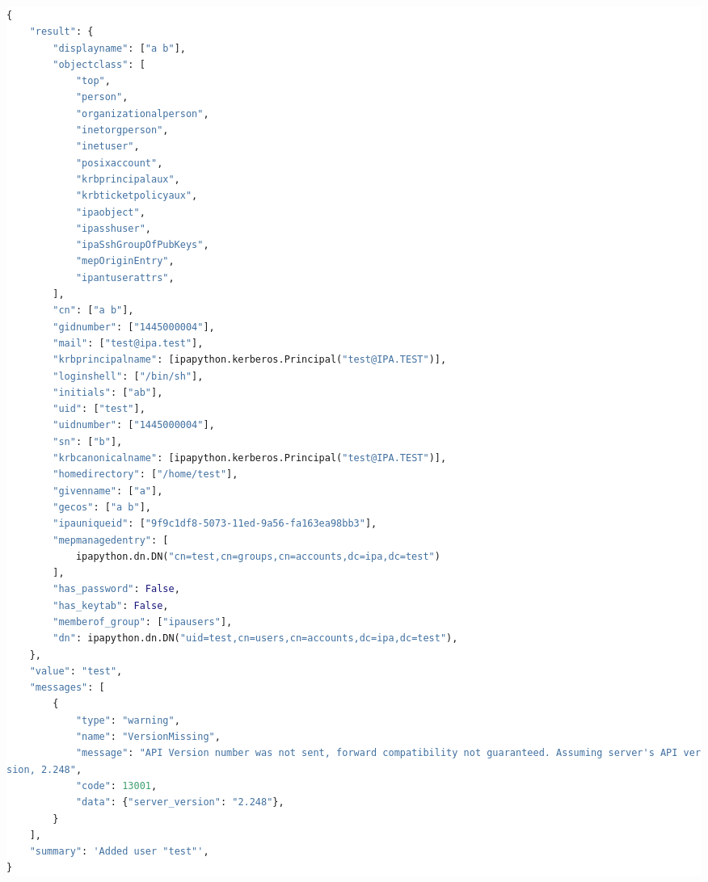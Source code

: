 ```python
{
    "result": {
        "displayname": ["a b"],
        "objectclass": [
            "top",
            "person",
            "organizationalperson",
            "inetorgperson",
            "inetuser",
            "posixaccount",
            "krbprincipalaux",
            "krbticketpolicyaux",
            "ipaobject",
            "ipasshuser",
            "ipaSshGroupOfPubKeys",
            "mepOriginEntry",
            "ipantuserattrs",
        ],
        "cn": ["a b"],
        "gidnumber": ["1445000004"],
        "mail": ["test@ipa.test"],
        "krbprincipalname": [ipapython.kerberos.Principal("test@IPA.TEST")],
        "loginshell": ["/bin/sh"],
        "initials": ["ab"],
        "uid": ["test"],
        "uidnumber": ["1445000004"],
        "sn": ["b"],
        "krbcanonicalname": [ipapython.kerberos.Principal("test@IPA.TEST")],
        "homedirectory": ["/home/test"],
        "givenname": ["a"],
        "gecos": ["a b"],
        "ipauniqueid": ["9f9c1df8-5073-11ed-9a56-fa163ea98bb3"],
        "mepmanagedentry": [
            ipapython.dn.DN("cn=test,cn=groups,cn=accounts,dc=ipa,dc=test")
        ],
        "has_password": False,
        "has_keytab": False,
        "memberof_group": ["ipausers"],
        "dn": ipapython.dn.DN("uid=test,cn=users,cn=accounts,dc=ipa,dc=test"),
    },
    "value": "test",
    "messages": [
        {
            "type": "warning",
            "name": "VersionMissing",
            "message": "API Version number was not sent, forward compatibility not guaranteed. Assuming server's API version, 2.248",
            "code": 13001,
            "data": {"server_version": "2.248"},
        }
    ],
    "summary": 'Added user "test"',
}
```
